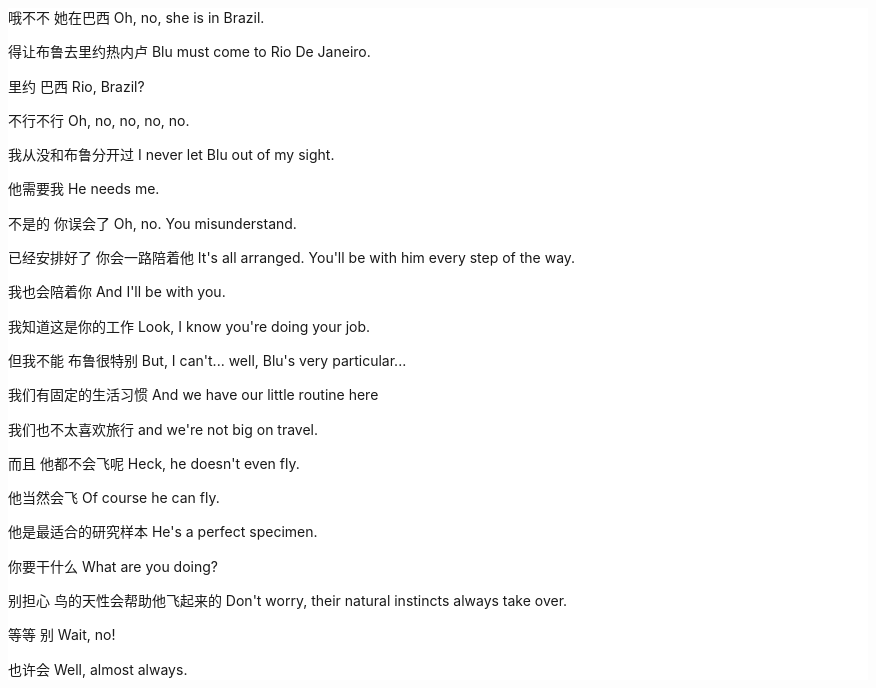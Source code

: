 哦不不 她在巴西
Oh, no, she is in Brazil.

得让布鲁去里约热内卢
Blu must come to Rio De Janeiro.

里约 巴西
Rio, Brazil?

不行不行
Oh, no, no, no, no.

我从没和布鲁分开过
I never let Blu out of my sight.

他需要我
He needs me.

不是的 你误会了
Oh, no. You misunderstand.

已经安排好了 你会一路陪着他
It's all arranged. You'll be with him every step of the way.

我也会陪着你
And I'll be with you.

我知道这是你的工作
Look, I know you're doing your job.

但我不能 布鲁很特别
But, I can't... well, Blu's very particular...

我们有固定的生活习惯
And we have our little routine here

我们也不太喜欢旅行
and we're not big on travel.

而且 他都不会飞呢
Heck, he doesn't even fly.

他当然会飞
Of course he can fly.

他是最适合的研究样本
He's a perfect specimen.

你要干什么
What are you doing?

别担心 鸟的天性会帮助他飞起来的
Don't worry, their natural instincts always take over.

等等 别
Wait, no!

也许会
Well, almost always.
